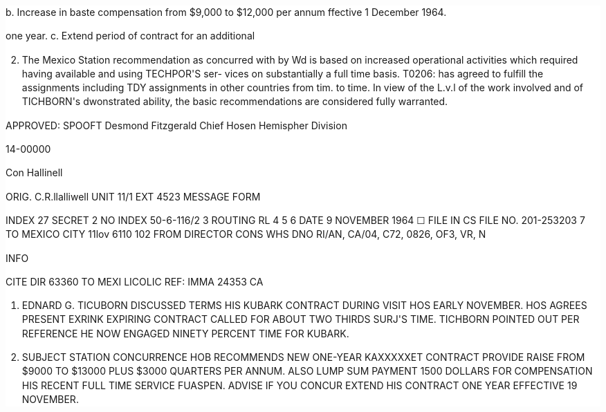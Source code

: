 b. Increase in baste compensation from $9,000
to $12,000 per annum ffective 1 December 1964.

one year.
c. Extend period of contract for an additional

2. The Mexico Station recommendation as concurred
with by Wd is based on increased operational activities
which required having available and using TECHPOR'S ser-
vices on substantially a full time basis. T0206: has
agreed to fulfill the assignments including TDY assignments
in other countries from tim. to time. In view of the L.v.l
of the work involved and of TICHBORN's dwonstrated ability,
the basic recommendations are considered fully warranted.

APPROVED:
SPOOFT
Desmond Fitzgerald
Chief
Hosen Hemispher Division

14-00000

Con Hallinell

ORIG. C.R.llalliwell
UNIT 11/1
EXT 4523
MESSAGE FORM

INDEX 27 SECRET 2
NO INDEX 50-6-116/2 3
ROUTING
RL
4
5
6
DATE 9 NOVEMBER 1964 ☐ FILE IN CS FILE NO. 201-253203 7
TO MEXICO CITY 11lov 6110 102
FROM DIRECTOR
CONS WHS DNO RI/AN, CA/04, C72, 0826, OF3, VR, N

INFO

CITE DIR
63360
TO MEXI
LICOLIC
REF: IMΜΑ 24353
CA
1. EDNARD G. TICUBORN DISCUSSED TERMS HIS KUBARK CONTRACT DURING
VISIT HOS EARLY NOVEMBER. HOS AGREES PRESENT EXRINK EXPIRING CONTRACT
CALLED FOR ABOUT TWO THIRDS SURJ'S TIME. TICHBORN POINTED OUT PER
REFERENCE HE NOW ENGAGED NINETY PERCENT TIME FOR KUBARK.

2. SUBJECT STATION CONCURRENCE HOB RECOMMENDS NEW ONE-YEAR
KAXXXXXET CONTRACT PROVIDE RAISE FROM $9000 TO $13000 PLUS $3000
QUARTERS PER ANNUM. ALSO LUMP SUM PAYMENT 1500 DOLLARS FOR COMPENSATION
HIS RECENT FULL TIME SERVICE FUASPEN. ADVISE IF YOU CONCUR EXTEND HIS
CONTRACT ONE YEAR EFFECTIVE 19 NOVEMBER.
